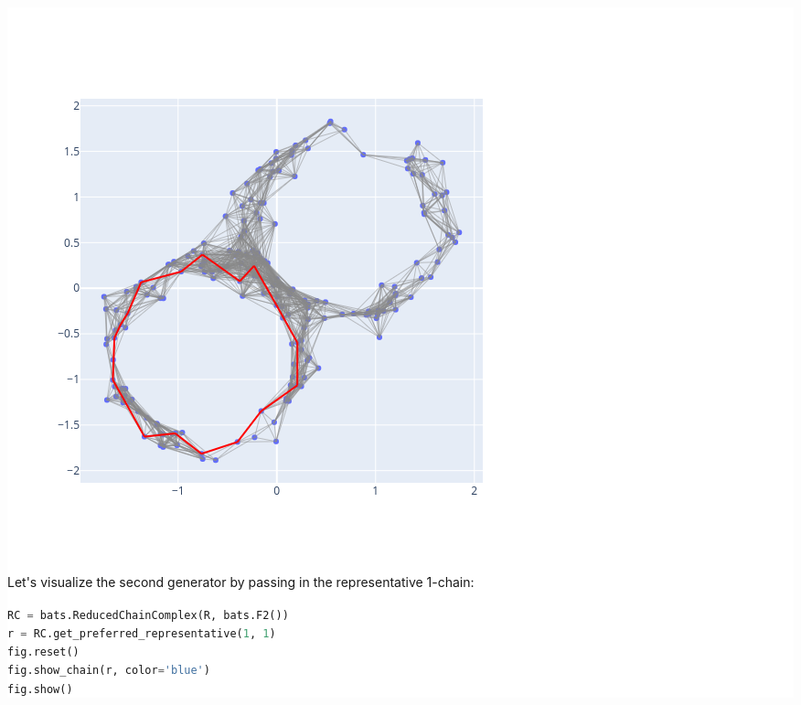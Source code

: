 ![Rips Generator 0](figures/rips_8_gen0.png)

Let's visualize the second generator by passing in the representative 1-chain:
```python
RC = bats.ReducedChainComplex(R, bats.F2())
r = RC.get_preferred_representative(1, 1)
fig.reset()
fig.show_chain(r, color='blue')
fig.show()
```
